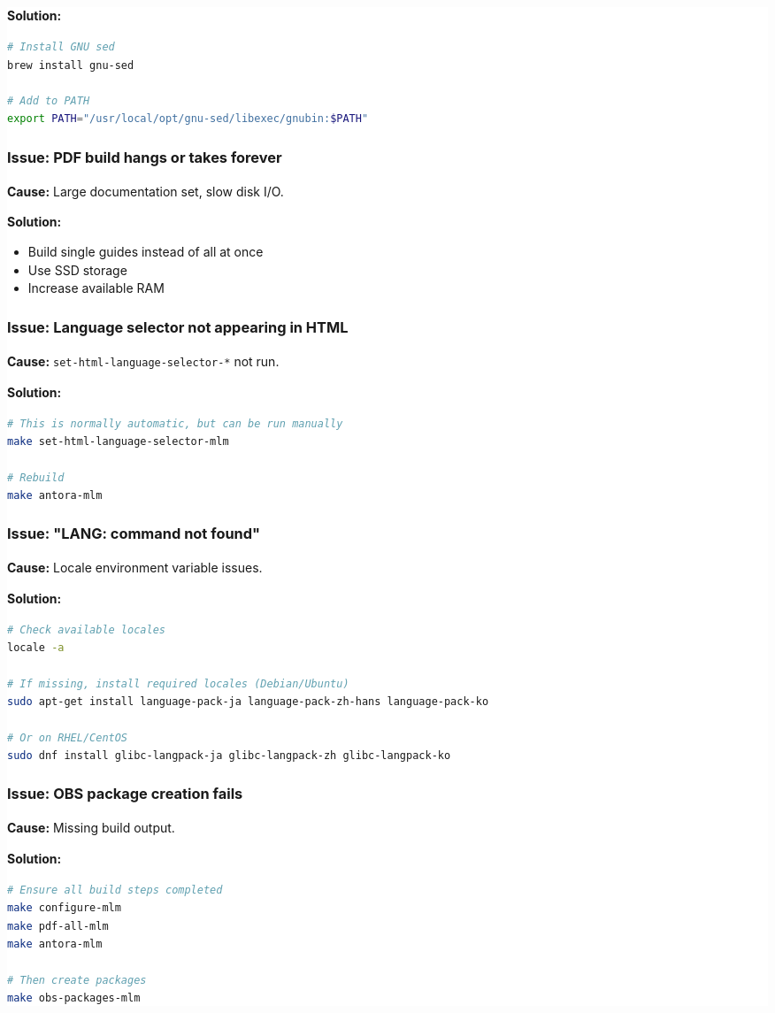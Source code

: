 **Solution:**
```bash
# Install GNU sed
brew install gnu-sed

# Add to PATH
export PATH="/usr/local/opt/gnu-sed/libexec/gnubin:$PATH"
```

### Issue: PDF build hangs or takes forever

**Cause:** Large documentation set, slow disk I/O.

**Solution:**
- Build single guides instead of all at once
- Use SSD storage
- Increase available RAM

### Issue: Language selector not appearing in HTML

**Cause:** `set-html-language-selector-*` not run.

**Solution:**
```bash
# This is normally automatic, but can be run manually
make set-html-language-selector-mlm

# Rebuild
make antora-mlm
```

### Issue: "LANG: command not found"

**Cause:** Locale environment variable issues.

**Solution:**
```bash
# Check available locales
locale -a

# If missing, install required locales (Debian/Ubuntu)
sudo apt-get install language-pack-ja language-pack-zh-hans language-pack-ko

# Or on RHEL/CentOS
sudo dnf install glibc-langpack-ja glibc-langpack-zh glibc-langpack-ko
```

### Issue: OBS package creation fails

**Cause:** Missing build output.

**Solution:**
```bash
# Ensure all build steps completed
make configure-mlm
make pdf-all-mlm
make antora-mlm

# Then create packages
make obs-packages-mlm
```
